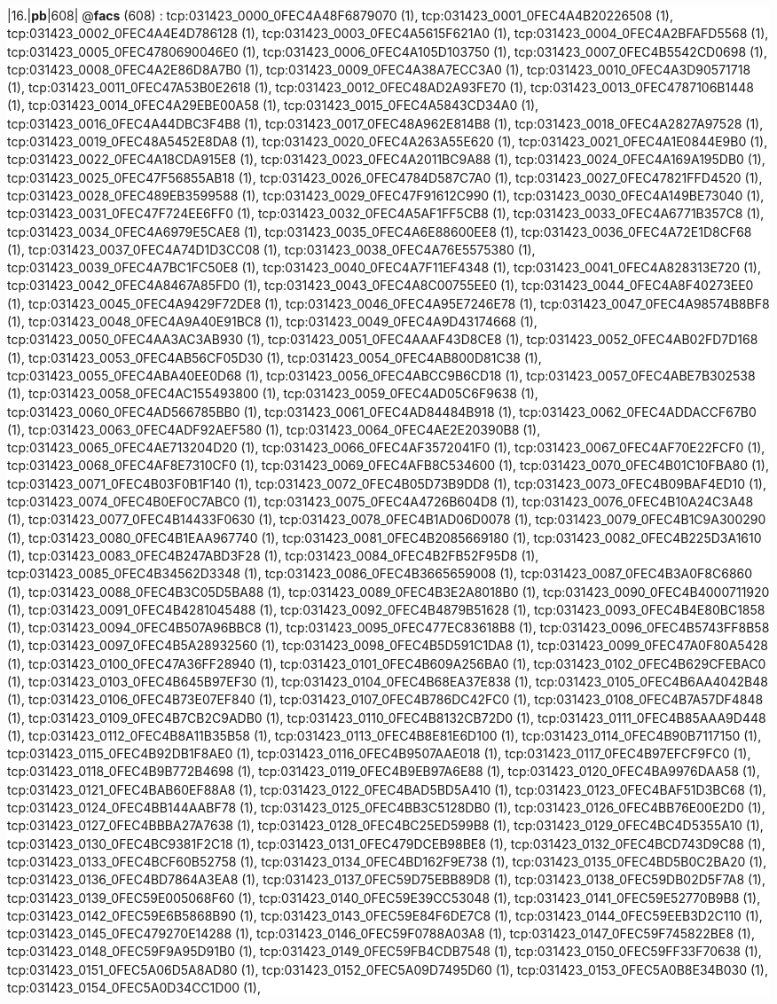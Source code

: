 |16.|__pb__|608| @__facs__ (608) : tcp:031423_0000_0FEC4A48F6879070 (1), tcp:031423_0001_0FEC4A4B20226508 (1), tcp:031423_0002_0FEC4A4E4D786128 (1), tcp:031423_0003_0FEC4A5615F621A0 (1), tcp:031423_0004_0FEC4A2BFAFD5568 (1), tcp:031423_0005_0FEC4780690046E0 (1), tcp:031423_0006_0FEC4A105D103750 (1), tcp:031423_0007_0FEC4B5542CD0698 (1), tcp:031423_0008_0FEC4A2E86D8A7B0 (1), tcp:031423_0009_0FEC4A38A7ECC3A0 (1), tcp:031423_0010_0FEC4A3D90571718 (1), tcp:031423_0011_0FEC47A53B0E2618 (1), tcp:031423_0012_0FEC48AD2A93FE70 (1), tcp:031423_0013_0FEC4787106B1448 (1), tcp:031423_0014_0FEC4A29EBE00A58 (1), tcp:031423_0015_0FEC4A5843CD34A0 (1), tcp:031423_0016_0FEC4A44DBC3F4B8 (1), tcp:031423_0017_0FEC48A962E814B8 (1), tcp:031423_0018_0FEC4A2827A97528 (1), tcp:031423_0019_0FEC48A5452E8DA8 (1), tcp:031423_0020_0FEC4A263A55E620 (1), tcp:031423_0021_0FEC4A1E0844E9B0 (1), tcp:031423_0022_0FEC4A18CDA915E8 (1), tcp:031423_0023_0FEC4A2011BC9A88 (1), tcp:031423_0024_0FEC4A169A195DB0 (1), tcp:031423_0025_0FEC47F56855AB18 (1), tcp:031423_0026_0FEC4784D587C7A0 (1), tcp:031423_0027_0FEC47821FFD4520 (1), tcp:031423_0028_0FEC489EB3599588 (1), tcp:031423_0029_0FEC47F91612C990 (1), tcp:031423_0030_0FEC4A149BE73040 (1), tcp:031423_0031_0FEC47F724EE6FF0 (1), tcp:031423_0032_0FEC4A5AF1FF5CB8 (1), tcp:031423_0033_0FEC4A6771B357C8 (1), tcp:031423_0034_0FEC4A6979E5CAE8 (1), tcp:031423_0035_0FEC4A6E88600EE8 (1), tcp:031423_0036_0FEC4A72E1D8CF68 (1), tcp:031423_0037_0FEC4A74D1D3CC08 (1), tcp:031423_0038_0FEC4A76E5575380 (1), tcp:031423_0039_0FEC4A7BC1FC50E8 (1), tcp:031423_0040_0FEC4A7F11EF4348 (1), tcp:031423_0041_0FEC4A828313E720 (1), tcp:031423_0042_0FEC4A8467A85FD0 (1), tcp:031423_0043_0FEC4A8C00755EE0 (1), tcp:031423_0044_0FEC4A8F40273EE0 (1), tcp:031423_0045_0FEC4A9429F72DE8 (1), tcp:031423_0046_0FEC4A95E7246E78 (1), tcp:031423_0047_0FEC4A98574B8BF8 (1), tcp:031423_0048_0FEC4A9A40E91BC8 (1), tcp:031423_0049_0FEC4A9D43174668 (1), tcp:031423_0050_0FEC4AA3AC3AB930 (1), tcp:031423_0051_0FEC4AAAF43D8CE8 (1), tcp:031423_0052_0FEC4AB02FD7D168 (1), tcp:031423_0053_0FEC4AB56CF05D30 (1), tcp:031423_0054_0FEC4AB800D81C38 (1), tcp:031423_0055_0FEC4ABA40EE0D68 (1), tcp:031423_0056_0FEC4ABCC9B6CD18 (1), tcp:031423_0057_0FEC4ABE7B302538 (1), tcp:031423_0058_0FEC4AC155493800 (1), tcp:031423_0059_0FEC4AD05C6F9638 (1), tcp:031423_0060_0FEC4AD566785BB0 (1), tcp:031423_0061_0FEC4AD84484B918 (1), tcp:031423_0062_0FEC4ADDACCF67B0 (1), tcp:031423_0063_0FEC4ADF92AEF580 (1), tcp:031423_0064_0FEC4AE2E20390B8 (1), tcp:031423_0065_0FEC4AE713204D20 (1), tcp:031423_0066_0FEC4AF3572041F0 (1), tcp:031423_0067_0FEC4AF70E22FCF0 (1), tcp:031423_0068_0FEC4AF8E7310CF0 (1), tcp:031423_0069_0FEC4AFB8C534600 (1), tcp:031423_0070_0FEC4B01C10FBA80 (1), tcp:031423_0071_0FEC4B03F0B1F140 (1), tcp:031423_0072_0FEC4B05D73B9DD8 (1), tcp:031423_0073_0FEC4B09BAF4ED10 (1), tcp:031423_0074_0FEC4B0EF0C7ABC0 (1), tcp:031423_0075_0FEC4A4726B604D8 (1), tcp:031423_0076_0FEC4B10A24C3A48 (1), tcp:031423_0077_0FEC4B14433F0630 (1), tcp:031423_0078_0FEC4B1AD06D0078 (1), tcp:031423_0079_0FEC4B1C9A300290 (1), tcp:031423_0080_0FEC4B1EAA967740 (1), tcp:031423_0081_0FEC4B2085669180 (1), tcp:031423_0082_0FEC4B225D3A1610 (1), tcp:031423_0083_0FEC4B247ABD3F28 (1), tcp:031423_0084_0FEC4B2FB52F95D8 (1), tcp:031423_0085_0FEC4B34562D3348 (1), tcp:031423_0086_0FEC4B3665659008 (1), tcp:031423_0087_0FEC4B3A0F8C6860 (1), tcp:031423_0088_0FEC4B3C05D5BA88 (1), tcp:031423_0089_0FEC4B3E2A8018B0 (1), tcp:031423_0090_0FEC4B4000711920 (1), tcp:031423_0091_0FEC4B4281045488 (1), tcp:031423_0092_0FEC4B4879B51628 (1), tcp:031423_0093_0FEC4B4E80BC1858 (1), tcp:031423_0094_0FEC4B507A96BBC8 (1), tcp:031423_0095_0FEC477EC83618B8 (1), tcp:031423_0096_0FEC4B5743FF8B58 (1), tcp:031423_0097_0FEC4B5A28932560 (1), tcp:031423_0098_0FEC4B5D591C1DA8 (1), tcp:031423_0099_0FEC47A0F80A5428 (1), tcp:031423_0100_0FEC47A36FF28940 (1), tcp:031423_0101_0FEC4B609A256BA0 (1), tcp:031423_0102_0FEC4B629CFEBAC0 (1), tcp:031423_0103_0FEC4B645B97EF30 (1), tcp:031423_0104_0FEC4B68EA37E838 (1), tcp:031423_0105_0FEC4B6AA4042B48 (1), tcp:031423_0106_0FEC4B73E07EF840 (1), tcp:031423_0107_0FEC4B786DC42FC0 (1), tcp:031423_0108_0FEC4B7A57DF4848 (1), tcp:031423_0109_0FEC4B7CB2C9ADB0 (1), tcp:031423_0110_0FEC4B8132CB72D0 (1), tcp:031423_0111_0FEC4B85AAA9D448 (1), tcp:031423_0112_0FEC4B8A11B35B58 (1), tcp:031423_0113_0FEC4B8E81E6D100 (1), tcp:031423_0114_0FEC4B90B7117150 (1), tcp:031423_0115_0FEC4B92DB1F8AE0 (1), tcp:031423_0116_0FEC4B9507AAE018 (1), tcp:031423_0117_0FEC4B97EFCF9FC0 (1), tcp:031423_0118_0FEC4B9B772B4698 (1), tcp:031423_0119_0FEC4B9EB97A6E88 (1), tcp:031423_0120_0FEC4BA9976DAA58 (1), tcp:031423_0121_0FEC4BAB60EF88A8 (1), tcp:031423_0122_0FEC4BAD5BD5A410 (1), tcp:031423_0123_0FEC4BAF51D3BC68 (1), tcp:031423_0124_0FEC4BB144AABF78 (1), tcp:031423_0125_0FEC4BB3C5128DB0 (1), tcp:031423_0126_0FEC4BB76E00E2D0 (1), tcp:031423_0127_0FEC4BBBA27A7638 (1), tcp:031423_0128_0FEC4BC25ED599B8 (1), tcp:031423_0129_0FEC4BC4D5355A10 (1), tcp:031423_0130_0FEC4BC9381F2C18 (1), tcp:031423_0131_0FEC479DCEB98BE8 (1), tcp:031423_0132_0FEC4BCD743D9C88 (1), tcp:031423_0133_0FEC4BCF60B52758 (1), tcp:031423_0134_0FEC4BD162F9E738 (1), tcp:031423_0135_0FEC4BD5B0C2BA20 (1), tcp:031423_0136_0FEC4BD7864A3EA8 (1), tcp:031423_0137_0FEC59D75EBB89D8 (1), tcp:031423_0138_0FEC59DB02D5F7A8 (1), tcp:031423_0139_0FEC59E005068F60 (1), tcp:031423_0140_0FEC59E39CC53048 (1), tcp:031423_0141_0FEC59E52770B9B8 (1), tcp:031423_0142_0FEC59E6B5868B90 (1), tcp:031423_0143_0FEC59E84F6DE7C8 (1), tcp:031423_0144_0FEC59EEB3D2C110 (1), tcp:031423_0145_0FEC479270E14288 (1), tcp:031423_0146_0FEC59F0788A03A8 (1), tcp:031423_0147_0FEC59F745822BE8 (1), tcp:031423_0148_0FEC59F9A95D91B0 (1), tcp:031423_0149_0FEC59FB4CDB7548 (1), tcp:031423_0150_0FEC59FF33F70638 (1), tcp:031423_0151_0FEC5A06D5A8AD80 (1), tcp:031423_0152_0FEC5A09D7495D60 (1), tcp:031423_0153_0FEC5A0B8E34B030 (1), tcp:031423_0154_0FEC5A0D34CC1D00 (1),